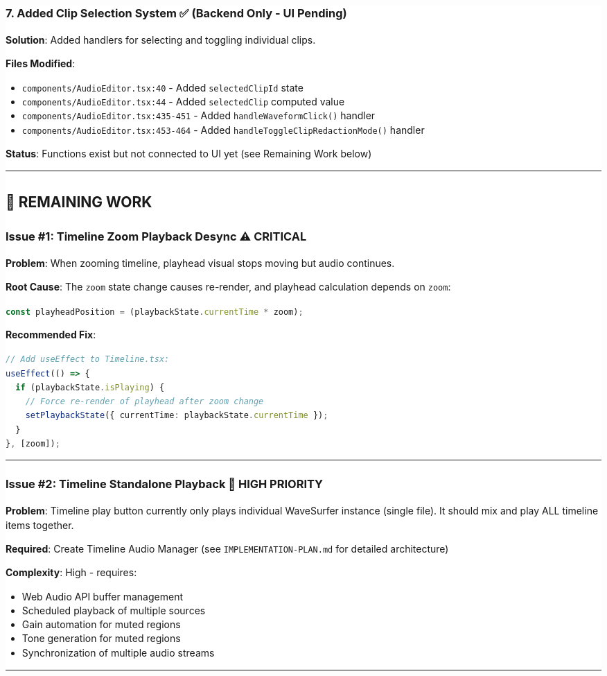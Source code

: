 
### 7. **Added Clip Selection System** ✅ (Backend Only - UI Pending)
**Solution**: Added handlers for selecting and toggling individual clips.

**Files Modified**:
- `components/AudioEditor.tsx:40` - Added `selectedClipId` state
- `components/AudioEditor.tsx:44` - Added `selectedClip` computed value
- `components/AudioEditor.tsx:435-451` - Added `handleWaveformClick()` handler
- `components/AudioEditor.tsx:453-464` - Added `handleToggleClipRedactionMode()` handler

**Status**: Functions exist but not connected to UI yet (see Remaining Work below)

---

## 🚧 REMAINING WORK

### Issue #1: Timeline Zoom Playback Desync ⚠️ CRITICAL
**Problem**: When zooming timeline, playhead visual stops moving but audio continues.

**Root Cause**: The `zoom` state change causes re-render, and playhead calculation depends on `zoom`:
```typescript
const playheadPosition = (playbackState.currentTime * zoom);
```

**Recommended Fix**:
```typescript
// Add useEffect to Timeline.tsx:
useEffect(() => {
  if (playbackState.isPlaying) {
    // Force re-render of playhead after zoom change
    setPlaybackState({ currentTime: playbackState.currentTime });
  }
}, [zoom]);
```

---

### Issue #2: Timeline Standalone Playback 🎵 HIGH PRIORITY
**Problem**: Timeline play button currently only plays individual WaveSurfer instance (single file). It should mix and play ALL timeline items together.

**Required**: Create Timeline Audio Manager (see `IMPLEMENTATION-PLAN.md` for detailed architecture)

**Complexity**: High - requires:
- Web Audio API buffer management
- Scheduled playback of multiple sources
- Gain automation for muted regions
- Tone generation for muted regions
- Synchronization of multiple audio streams

---
